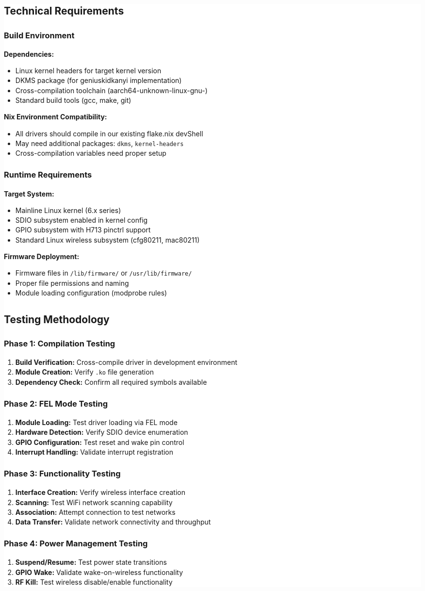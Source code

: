 ## Technical Requirements

### Build Environment
**Dependencies:**
- Linux kernel headers for target kernel version
- DKMS package (for geniuskidkanyi implementation)
- Cross-compilation toolchain (aarch64-unknown-linux-gnu-)
- Standard build tools (gcc, make, git)

**Nix Environment Compatibility:**
- All drivers should compile in our existing flake.nix devShell
- May need additional packages: `dkms`, `kernel-headers`
- Cross-compilation variables need proper setup

### Runtime Requirements
**Target System:**
- Mainline Linux kernel (6.x series)
- SDIO subsystem enabled in kernel config
- GPIO subsystem with H713 pinctrl support
- Standard Linux wireless subsystem (cfg80211, mac80211)

**Firmware Deployment:**
- Firmware files in `/lib/firmware/` or `/usr/lib/firmware/`
- Proper file permissions and naming
- Module loading configuration (modprobe rules)

## Testing Methodology

### Phase 1: Compilation Testing
1. **Build Verification:** Cross-compile driver in development environment
2. **Module Creation:** Verify `.ko` file generation
3. **Dependency Check:** Confirm all required symbols available

### Phase 2: FEL Mode Testing
1. **Module Loading:** Test driver loading via FEL mode
2. **Hardware Detection:** Verify SDIO device enumeration
3. **GPIO Configuration:** Test reset and wake pin control
4. **Interrupt Handling:** Validate interrupt registration

### Phase 3: Functionality Testing
1. **Interface Creation:** Verify wireless interface creation
2. **Scanning:** Test WiFi network scanning capability
3. **Association:** Attempt connection to test networks
4. **Data Transfer:** Validate network connectivity and throughput

### Phase 4: Power Management Testing
1. **Suspend/Resume:** Test power state transitions
2. **GPIO Wake:** Validate wake-on-wireless functionality
3. **RF Kill:** Test wireless disable/enable functionality
